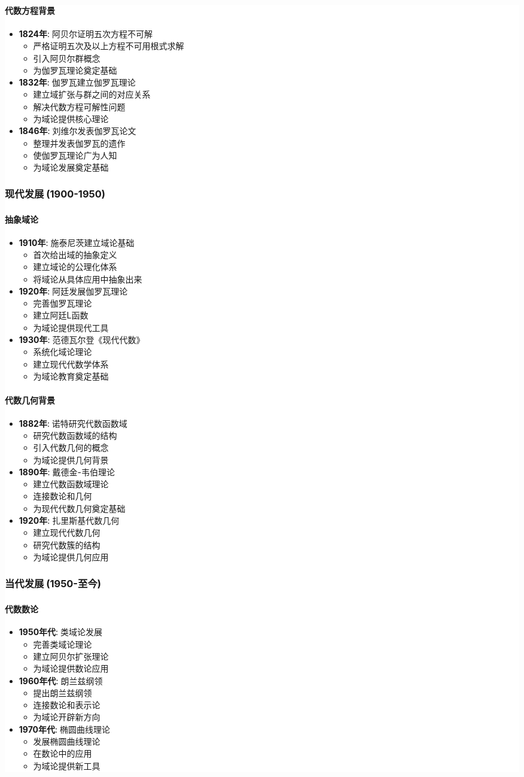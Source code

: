 #### 代数方程背景

- **1824年**: 阿贝尔证明五次方程不可解
  - 严格证明五次及以上方程不可用根式求解
  - 引入阿贝尔群概念
  - 为伽罗瓦理论奠定基础
- **1832年**: 伽罗瓦建立伽罗瓦理论
  - 建立域扩张与群之间的对应关系
  - 解决代数方程可解性问题
  - 为域论提供核心理论
- **1846年**: 刘维尔发表伽罗瓦论文
  - 整理并发表伽罗瓦的遗作
  - 使伽罗瓦理论广为人知
  - 为域论发展奠定基础

### 现代发展 (1900-1950)

#### 抽象域论

- **1910年**: 施泰尼茨建立域论基础
  - 首次给出域的抽象定义
  - 建立域论的公理化体系
  - 将域论从具体应用中抽象出来
- **1920年**: 阿廷发展伽罗瓦理论
  - 完善伽罗瓦理论
  - 建立阿廷L函数
  - 为域论提供现代工具
- **1930年**: 范德瓦尔登《现代代数》
  - 系统化域论理论
  - 建立现代代数学体系
  - 为域论教育奠定基础

#### 代数几何背景

- **1882年**: 诺特研究代数函数域
  - 研究代数函数域的结构
  - 引入代数几何的概念
  - 为域论提供几何背景
- **1890年**: 戴德金-韦伯理论
  - 建立代数函数域理论
  - 连接数论和几何
  - 为现代代数几何奠定基础
- **1920年**: 扎里斯基代数几何
  - 建立现代代数几何
  - 研究代数簇的结构
  - 为域论提供几何应用

### 当代发展 (1950-至今)

#### 代数数论

- **1950年代**: 类域论发展
  - 完善类域论理论
  - 建立阿贝尔扩张理论
  - 为域论提供数论应用
- **1960年代**: 朗兰兹纲领
  - 提出朗兰兹纲领
  - 连接数论和表示论
  - 为域论开辟新方向
- **1970年代**: 椭圆曲线理论
  - 发展椭圆曲线理论
  - 在数论中的应用
  - 为域论提供新工具
